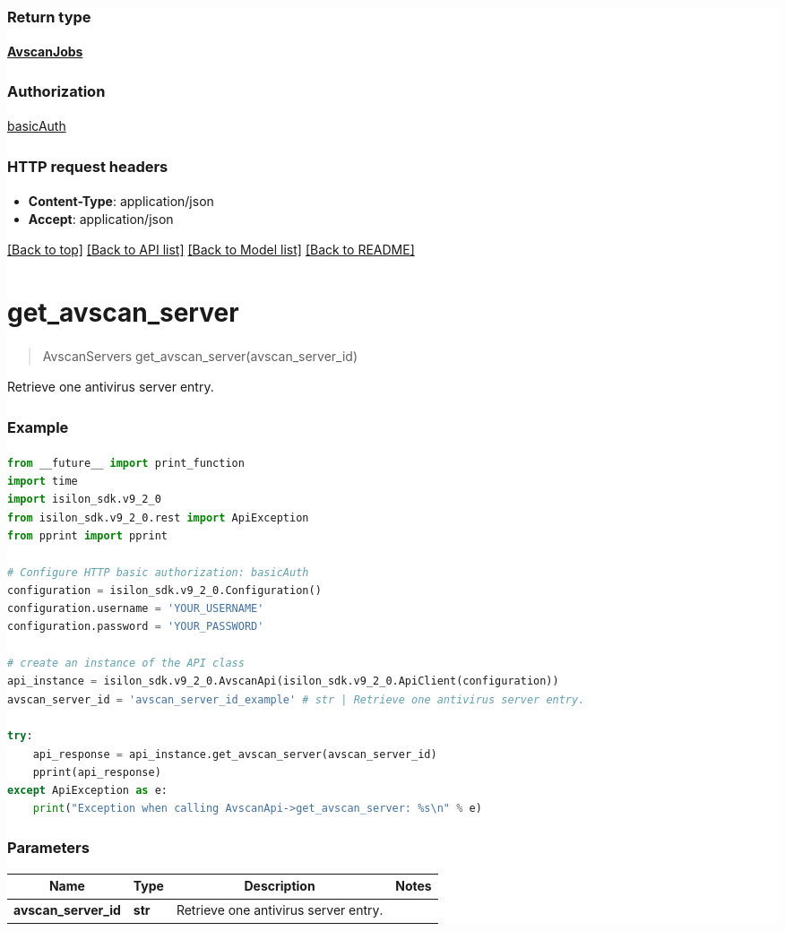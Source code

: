 ### Return type

[**AvscanJobs**](AvscanJobs.md)

### Authorization

[basicAuth](../README.md#basicAuth)

### HTTP request headers

 - **Content-Type**: application/json
 - **Accept**: application/json

[[Back to top]](#) [[Back to API list]](../README.md#documentation-for-api-endpoints) [[Back to Model list]](../README.md#documentation-for-models) [[Back to README]](../README.md)

# **get_avscan_server**
> AvscanServers get_avscan_server(avscan_server_id)



Retrieve one antivirus server entry.

### Example
```python
from __future__ import print_function
import time
import isilon_sdk.v9_2_0
from isilon_sdk.v9_2_0.rest import ApiException
from pprint import pprint

# Configure HTTP basic authorization: basicAuth
configuration = isilon_sdk.v9_2_0.Configuration()
configuration.username = 'YOUR_USERNAME'
configuration.password = 'YOUR_PASSWORD'

# create an instance of the API class
api_instance = isilon_sdk.v9_2_0.AvscanApi(isilon_sdk.v9_2_0.ApiClient(configuration))
avscan_server_id = 'avscan_server_id_example' # str | Retrieve one antivirus server entry.

try:
    api_response = api_instance.get_avscan_server(avscan_server_id)
    pprint(api_response)
except ApiException as e:
    print("Exception when calling AvscanApi->get_avscan_server: %s\n" % e)
```

### Parameters

Name | Type | Description  | Notes
------------- | ------------- | ------------- | -------------
 **avscan_server_id** | **str**| Retrieve one antivirus server entry. | 
